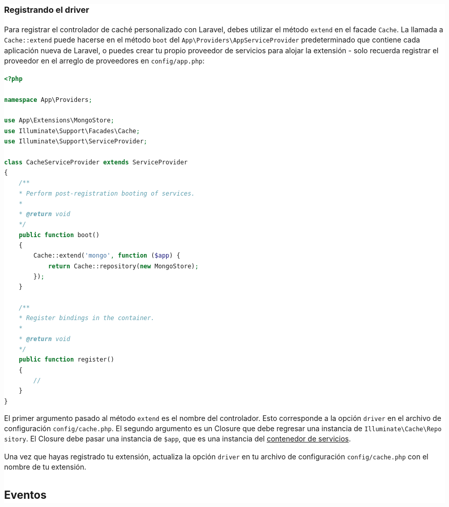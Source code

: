 <a name="registering-the-driver"></a>
### Registrando el driver

Para registrar el controlador de caché personalizado con Laravel, debes utilizar el método `extend` en el facade `Cache`. La llamada a `Cache::extend` puede hacerse en el método `boot` del `App\Providers\AppServiceProvider` predeterminado que contiene cada aplicación nueva de Laravel, o puedes crear tu propio proveedor de servicios para alojar la extensión - solo recuerda registrar el proveedor en el arreglo de proveedores en `config/app.php`:

```php
<?php

namespace App\Providers;

use App\Extensions\MongoStore;
use Illuminate\Support\Facades\Cache;
use Illuminate\Support\ServiceProvider;

class CacheServiceProvider extends ServiceProvider
{
    /**
    * Perform post-registration booting of services.
    *
    * @return void
    */
    public function boot()
    {
        Cache::extend('mongo', function ($app) {
            return Cache::repository(new MongoStore);
        });
    }

    /**
    * Register bindings in the container.
    *
    * @return void
    */
    public function register()
    {
        //
    }
}
```

El primer argumento pasado al método `extend` es el nombre del controlador. Esto corresponde a la opción `driver` en el archivo de configuración `config/cache.php`. El segundo argumento es un Closure que debe regresar una instancia de `Illuminate\Cache\Repository`. El Closure debe pasar una instancia de `$app`, que es una instancia del [contenedor de servicios](/docs/{{version}}/container).

Una vez que hayas registrado tu extensión, actualiza la opción `driver` en tu archivo de configuración `config/cache.php` con el nombre de tu extensión.

<a name="events"></a>
## Eventos
